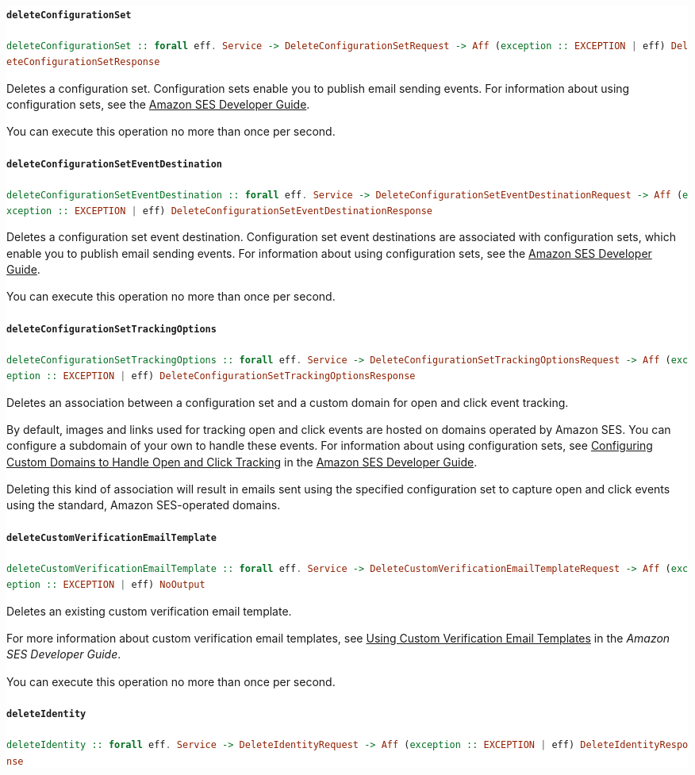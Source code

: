 #### `deleteConfigurationSet`

``` purescript
deleteConfigurationSet :: forall eff. Service -> DeleteConfigurationSetRequest -> Aff (exception :: EXCEPTION | eff) DeleteConfigurationSetResponse
```

<p>Deletes a configuration set. Configuration sets enable you to publish email sending events. For information about using configuration sets, see the <a href="http://docs.aws.amazon.com/ses/latest/DeveloperGuide/monitor-sending-activity.html">Amazon SES Developer Guide</a>.</p> <p>You can execute this operation no more than once per second.</p>

#### `deleteConfigurationSetEventDestination`

``` purescript
deleteConfigurationSetEventDestination :: forall eff. Service -> DeleteConfigurationSetEventDestinationRequest -> Aff (exception :: EXCEPTION | eff) DeleteConfigurationSetEventDestinationResponse
```

<p>Deletes a configuration set event destination. Configuration set event destinations are associated with configuration sets, which enable you to publish email sending events. For information about using configuration sets, see the <a href="http://docs.aws.amazon.com/ses/latest/DeveloperGuide/monitor-sending-activity.html">Amazon SES Developer Guide</a>.</p> <p>You can execute this operation no more than once per second.</p>

#### `deleteConfigurationSetTrackingOptions`

``` purescript
deleteConfigurationSetTrackingOptions :: forall eff. Service -> DeleteConfigurationSetTrackingOptionsRequest -> Aff (exception :: EXCEPTION | eff) DeleteConfigurationSetTrackingOptionsResponse
```

<p>Deletes an association between a configuration set and a custom domain for open and click event tracking.</p> <p>By default, images and links used for tracking open and click events are hosted on domains operated by Amazon SES. You can configure a subdomain of your own to handle these events. For information about using configuration sets, see <a href="http://docs.aws.amazon.com/ses/latest/DeveloperGuide/configure-custom-open-click-domains.html">Configuring Custom Domains to Handle Open and Click Tracking</a> in the <a href="http://docs.aws.amazon.com/ses/latest/DeveloperGuide/Welcome.html">Amazon SES Developer Guide</a>.</p> <note> <p>Deleting this kind of association will result in emails sent using the specified configuration set to capture open and click events using the standard, Amazon SES-operated domains.</p> </note>

#### `deleteCustomVerificationEmailTemplate`

``` purescript
deleteCustomVerificationEmailTemplate :: forall eff. Service -> DeleteCustomVerificationEmailTemplateRequest -> Aff (exception :: EXCEPTION | eff) NoOutput
```

<p>Deletes an existing custom verification email template. </p> <p>For more information about custom verification email templates, see <a href="https://docs.aws.amazon.com/ses/latest/DeveloperGuide/custom-verification-emails.html">Using Custom Verification Email Templates</a> in the <i>Amazon SES Developer Guide</i>.</p> <p>You can execute this operation no more than once per second.</p>

#### `deleteIdentity`

``` purescript
deleteIdentity :: forall eff. Service -> DeleteIdentityRequest -> Aff (exception :: EXCEPTION | eff) DeleteIdentityResponse
```
